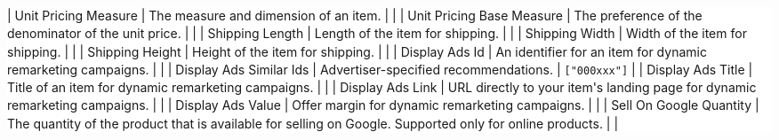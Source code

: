 | Unit Pricing Measure            | The measure and dimension of an item.                                                                                                                                                                                                                                                                                                                                                                                                                                 |                         |
| Unit Pricing Base Measure       | The preference of the denominator of the unit price.                                                                                                                                                                                                                                                                                                                                                                                                                  |                         |
| Shipping Length                 | Length of the item for shipping.                                                                                                                                                                                                                                                                                                                                                                                                                                      |                         |
| Shipping Width                  | Width of the item for shipping.                                                                                                                                                                                                                                                                                                                                                                                                                                       |                         |
| Shipping Height                 | Height of the item for shipping.                                                                                                                                                                                                                                                                                                                                                                                                                                      |                         |
| Display Ads Id                  | An identifier for an item for dynamic remarketing campaigns.                                                                                                                                                                                                                                                                                                                                                                                                          |                         |
| Display Ads Similar Ids         | Advertiser-specified recommendations.                                                                                                                                                                                                                                                                                                                                                                                                                                 | <code>["000xxx"]</code> |
| Display Ads Title               | Title of an item for dynamic remarketing campaigns.                                                                                                                                                                                                                                                                                                                                                                                                                   |                         |
| Display Ads Link                | URL directly to your item's landing page for dynamic remarketing campaigns.                                                                                                                                                                                                                                                                                                                                                                                           |                         |
| Display Ads Value               | Offer margin for dynamic remarketing campaigns.                                                                                                                                                                                                                                                                                                                                                                                                                       |                         |
| Sell On Google Quantity         | The quantity of the product that is available for selling on Google. Supported only for online products.                                                                                                                                                                                                                                                                                                                                                              |                         |